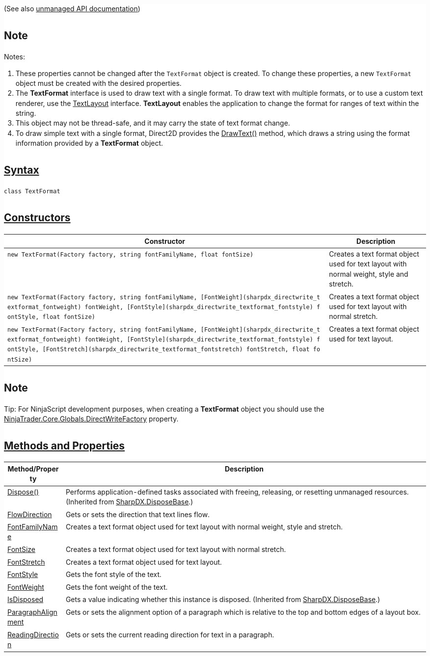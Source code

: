 (See also [unmanaged API documentation](https://msdn.microsoft.com/en-us/library/dd316628.aspx))

## Note

Notes:

1. These properties cannot be changed after the `TextFormat` object is created. To change these properties, a new `TextFormat` object must be created with the desired properties.
2. The **TextFormat** interface is used to draw text with a single format. To draw text with multiple formats, or to use a custom text renderer, use the [TextLayout](https://developer.ninjatrader.com/docs/desktop/sharpdx_directwrite_textlayout) interface. **TextLayout** enables the application to change the format for ranges of text within the string.
3. This object may not be thread-safe, and it may carry the state of text format change.
4. To draw simple text with a single format, Direct2D provides the [DrawText()](https://developer.ninjatrader.com/docs/desktop/sharpdx_direct2d1_rendertarget_drawtext) method, which draws a string using the format information provided by a **TextFormat** object.

## [Syntax](https://developer.ninjatrader.com/docs/desktop/sharpdx_directwrite_textformat\#syntax)

`class TextFormat`

## [Constructors](https://developer.ninjatrader.com/docs/desktop/sharpdx_directwrite_textformat\#constructors)

| Constructor | Description |
| --- | --- |
| `new TextFormat(Factory factory, string fontFamilyName, float fontSize)` | Creates a text format object used for text layout with normal weight, style and stretch. |
| `new TextFormat(Factory factory, string fontFamilyName, [FontWeight](sharpdx_directwrite_textformat_fontweight) fontWeight, [FontStyle](sharpdx_directwrite_textformat_fontstyle) fontStyle, float fontSize)` | Creates a text format object used for text layout with normal stretch. |
| `new TextFormat(Factory factory, string fontFamilyName, [FontWeight](sharpdx_directwrite_textformat_fontweight) fontWeight, [FontStyle](sharpdx_directwrite_textformat_fontstyle) fontStyle, [FontStretch](sharpdx_directwrite_textformat_fontstretch) fontStretch, float fontSize)` | Creates a text format object used for text layout. |

## Note

Tip: For NinjaScript development purposes, when creating a **TextFormat** object you should use the [NinjaTrader.Core.Globals.DirectWriteFactory](https://developer.ninjatrader.com/docs/desktop/directwritefactory) property.

## [Methods and Properties](https://developer.ninjatrader.com/docs/desktop/sharpdx_directwrite_textformat\#methods-and-properties)

| Method/Property | Description |
| --- | --- |
| [Dispose()](https://developer.ninjatrader.com/docs/desktop/sharpdx_disposebase_dispose) | Performs application-defined tasks associated with freeing, releasing, or resetting unmanaged resources. (Inherited from [SharpDX.DisposeBase](https://developer.ninjatrader.com/docs/desktop/sharpdx_disposebase).) |
| [FlowDirection](https://developer.ninjatrader.com/docs/desktop/sharpdx_directwrite_textformat_flowdirection) | Gets or sets the direction that text lines flow. |
| [FontFamilyName](https://developer.ninjatrader.com/docs/desktop/sharpdx_directwrite_textformat_fontfamilyname) | Creates a text format object used for text layout with normal weight, style and stretch. |
| [FontSize](https://developer.ninjatrader.com/docs/desktop/sharpdx_directwrite_textformat_fontsize) | Creates a text format object used for text layout with normal stretch. |
| [FontStretch](https://developer.ninjatrader.com/docs/desktop/sharpdx_directwrite_textformat_fontstretch) | Creates a text format object used for text layout. |
| [FontStyle](https://developer.ninjatrader.com/docs/desktop/sharpdx_directwrite_textformat_fontstyle) | Gets the font style of the text. |
| [FontWeight](https://developer.ninjatrader.com/docs/desktop/sharpdx_directwrite_textformat_fontweight) | Gets the font weight of the text. |
| [IsDisposed](https://developer.ninjatrader.com/docs/desktop/sharpdx_disposebase_isdisposed) | Gets a value indicating whether this instance is disposed. (Inherited from [SharpDX.DisposeBase](https://developer.ninjatrader.com/docs/desktop/sharpdx_disposebase).) |
| [ParagraphAlignment](https://developer.ninjatrader.com/docs/desktop/sharpdx_directwrite_textformat_paragraphalignment) | Gets or sets the alignment option of a paragraph which is relative to the top and bottom edges of a layout box. |
| [ReadingDirection](https://developer.ninjatrader.com/docs/desktop/sharpdx_directwrite_textformat_readingdirection) | Gets or sets the current reading direction for text in a paragraph. |